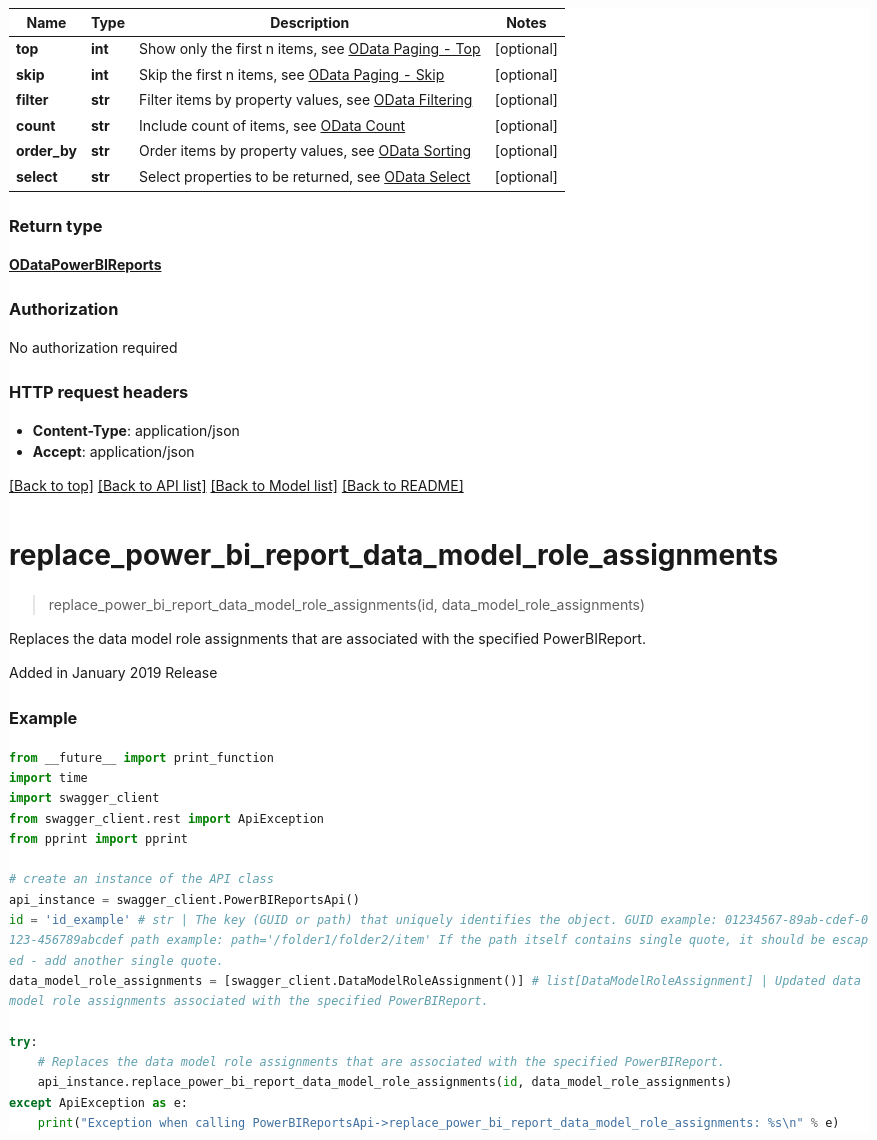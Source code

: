 Name | Type | Description  | Notes
------------- | ------------- | ------------- | -------------
 **top** | **int**| Show only the first n items, see [OData Paging - Top](http://docs.oasis-open.org/odata/odata/v4.0/odata-v4.0-part1-protocol.html#_Toc445374630) | [optional] 
 **skip** | **int**| Skip the first n items, see [OData Paging - Skip](http://docs.oasis-open.org/odata/odata/v4.0/odata-v4.0-part1-protocol.html#_Toc445374631) | [optional] 
 **filter** | **str**| Filter items by property values, see [OData Filtering](http://docs.oasis-open.org/odata/odata/v4.0/odata-v4.0-part1-protocol.html#_Toc445374625) | [optional] 
 **count** | **str**| Include count of items, see [OData Count](http://docs.oasis-open.org/odata/odata/v4.0/odata-v4.0-part1-protocol.html#_Toc445374632) | [optional] 
 **order_by** | **str**| Order items by property values, see [OData Sorting](http://docs.oasis-open.org/odata/odata/v4.0/odata-v4.0-part1-protocol.html#_Toc445374629) | [optional] 
 **select** | **str**| Select properties to be returned, see [OData Select](http://docs.oasis-open.org/odata/odata/v4.0/odata-v4.0-part1-protocol.html#_Toc445374620) | [optional] 

### Return type

[**ODataPowerBIReports**](ODataPowerBIReports.md)

### Authorization

No authorization required

### HTTP request headers

 - **Content-Type**: application/json
 - **Accept**: application/json

[[Back to top]](#) [[Back to API list]](../README.md#documentation-for-api-endpoints) [[Back to Model list]](../README.md#documentation-for-models) [[Back to README]](../README.md)

# **replace_power_bi_report_data_model_role_assignments**
> replace_power_bi_report_data_model_role_assignments(id, data_model_role_assignments)

Replaces the data model role assignments that are associated with the specified PowerBIReport.

Added in January 2019 Release

### Example
```python
from __future__ import print_function
import time
import swagger_client
from swagger_client.rest import ApiException
from pprint import pprint

# create an instance of the API class
api_instance = swagger_client.PowerBIReportsApi()
id = 'id_example' # str | The key (GUID or path) that uniquely identifies the object. GUID example: 01234567-89ab-cdef-0123-456789abcdef path example: path='/folder1/folder2/item' If the path itself contains single quote, it should be escaped - add another single quote.
data_model_role_assignments = [swagger_client.DataModelRoleAssignment()] # list[DataModelRoleAssignment] | Updated data model role assignments associated with the specified PowerBIReport.

try:
    # Replaces the data model role assignments that are associated with the specified PowerBIReport.
    api_instance.replace_power_bi_report_data_model_role_assignments(id, data_model_role_assignments)
except ApiException as e:
    print("Exception when calling PowerBIReportsApi->replace_power_bi_report_data_model_role_assignments: %s\n" % e)
```
